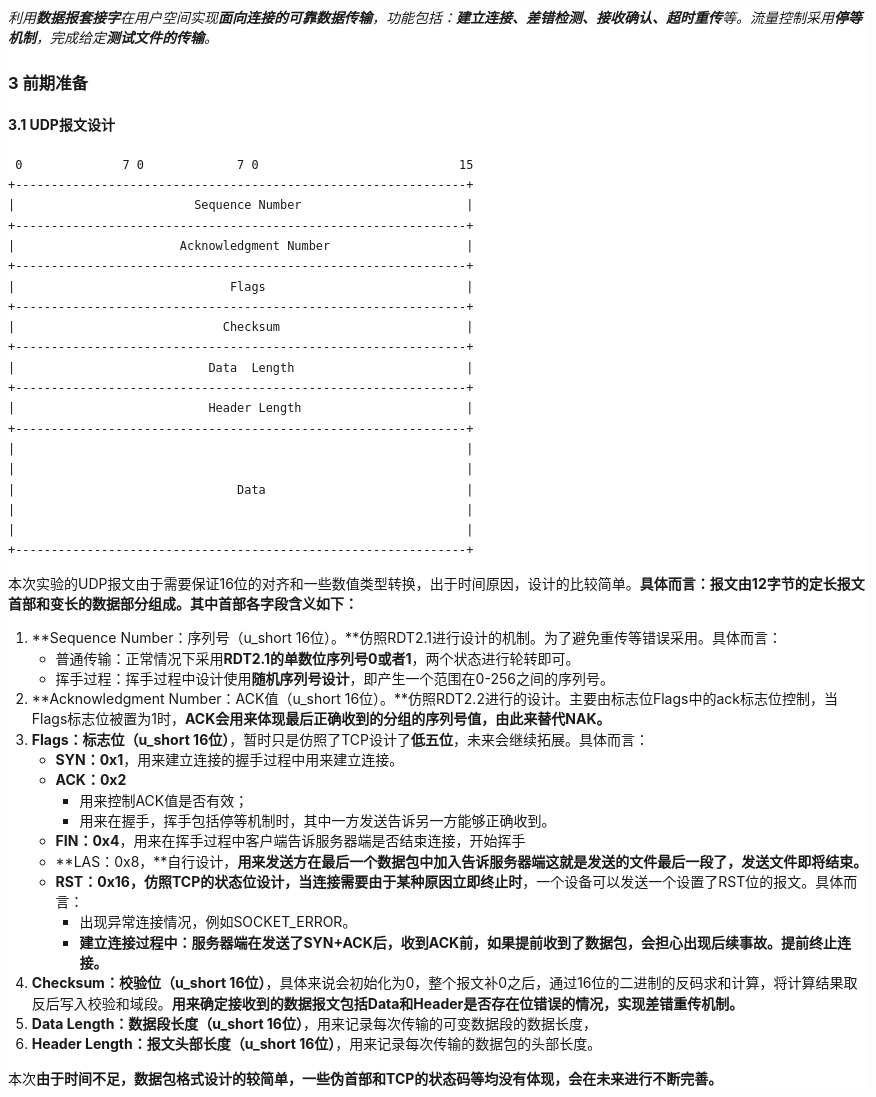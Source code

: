 *利用**数据报套接字**在用户空间实现**面向连接的可靠数据传输**，功能包括：**建立连接、差错检测、接收确认、超时重传**等。流量控制采用**停等机制**，完成给定**测试文件的传输**。*

### 3 前期准备

#### 3.1 UDP报文设计

```
 0              7 0             7 0                            15
+---------------------------------------------------------------+
| 				          Sequence Number                       |
+---------------------------------------------------------------+
|                       Acknowledgment Number                   |
+---------------------------------------------------------------+
|                              Flags   							|
+---------------------------------------------------------------+
|                             Checksum							|
+---------------------------------------------------------------+
|                          	Data  Length                        |
+---------------------------------------------------------------+
|                           Header Length                       |
+---------------------------------------------------------------+
|                                                               |
|							  	                                |
|                               Data                            |
|								                       	        |
|                                                               |
+---------------------------------------------------------------+
```

本次实验的UDP报文由于需要保证16位的对齐和一些数值类型转换，出于时间原因，设计的比较简单。**具体而言：报文由12字节的定长报文首部和变长的数据部分组成。其中首部各字段含义如下：**

1. **Sequence Number：序列号（u_short 16位）。**仿照RDT2.1进行设计的机制。为了避免重传等错误采用。具体而言：
   * 普通传输：正常情况下采用**RDT2.1的单数位序列号0或者1**，两个状态进行轮转即可。
   * 挥手过程：挥手过程中设计使用**随机序列号设计**，即产生一个范围在0-256之间的序列号。
2. **Acknowledgment Number：ACK值（u_short 16位）。**仿照RDT2.2进行的设计。主要由标志位Flags中的ack标志位控制，当Flags标志位被置为1时，**ACK会用来体现最后正确收到的分组的序列号值，由此来替代NAK。**
3. **Flags：标志位（u_short 16位）**，暂时只是仿照了TCP设计了**低五位**，未来会继续拓展。具体而言：
   * **SYN：0x1**，用来建立连接的握手过程中用来建立连接。
   * **ACK：0x2**
     * 用来控制ACK值是否有效；
     * 用来在握手，挥手包括停等机制时，其中一方发送告诉另一方能够正确收到。
   * **FIN：0x4**，用来在挥手过程中客户端告诉服务器端是否结束连接，开始挥手
   * **LAS：0x8，**自行设计，**用来发送方在最后一个数据包中加入告诉服务器端这就是发送的文件最后一段了，发送文件即将结束。**
   * **RST：0x16，**仿照TCP的状态位设计，当**连接需要由于某种原因立即终止时**，一个设备可以发送一个设置了RST位的报文。具体而言：
     * 出现异常连接情况，例如SOCKET_ERROR。
     * **建立连接过程中：服务器端在发送了SYN+ACK后，收到ACK前，如果提前收到了数据包，会担心出现后续事故。提前终止连接。**
4. **Checksum：校验位（u_short 16位）**，具体来说会初始化为0，整个报文补0之后，通过16位的二进制的反码求和计算，将计算结果取反后写入校验和域段。**用来确定接收到的数据报文包括Data和Header是否存在位错误的情况，实现差错重传机制。**
5. **Data  Length：数据段长度（u_short 16位）**，用来记录每次传输的可变数据段的数据长度，
6. **Header Length：报文头部长度（u_short 16位）**，用来记录每次传输的数据包的头部长度。

本次**由于时间不足，数据包格式设计的较简单，一些伪首部和TCP的状态码等均没有体现，会在未来进行不断完善。**
